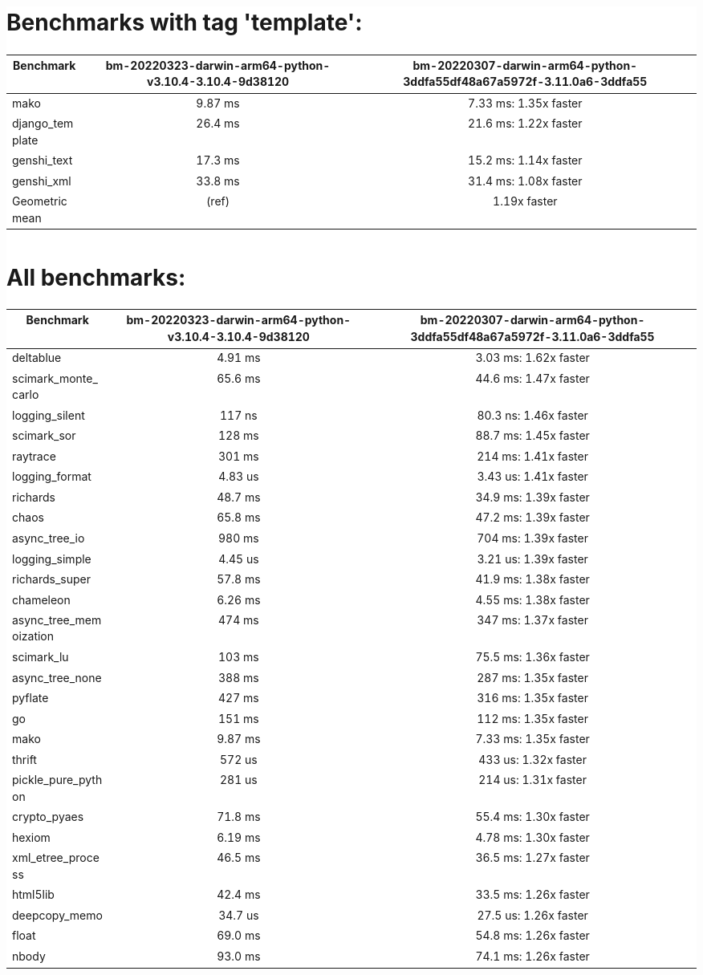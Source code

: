 Benchmarks with tag 'template':
===============================

| Benchmark       | bm-20220323-darwin-arm64-python-v3.10.4-3.10.4-9d38120 | bm-20220307-darwin-arm64-python-3ddfa55df48a67a5972f-3.11.0a6-3ddfa55 |
|-----------------|:------------------------------------------------------:|:---------------------------------------------------------------------:|
| mako            | 9.87 ms                                                | 7.33 ms: 1.35x faster                                                 |
| django_template | 26.4 ms                                                | 21.6 ms: 1.22x faster                                                 |
| genshi_text     | 17.3 ms                                                | 15.2 ms: 1.14x faster                                                 |
| genshi_xml      | 33.8 ms                                                | 31.4 ms: 1.08x faster                                                 |
| Geometric mean  | (ref)                                                  | 1.19x faster                                                          |

All benchmarks:
===============

| Benchmark                | bm-20220323-darwin-arm64-python-v3.10.4-3.10.4-9d38120 | bm-20220307-darwin-arm64-python-3ddfa55df48a67a5972f-3.11.0a6-3ddfa55 |
|--------------------------|:------------------------------------------------------:|:---------------------------------------------------------------------:|
| deltablue                | 4.91 ms                                                | 3.03 ms: 1.62x faster                                                 |
| scimark_monte_carlo      | 65.6 ms                                                | 44.6 ms: 1.47x faster                                                 |
| logging_silent           | 117 ns                                                 | 80.3 ns: 1.46x faster                                                 |
| scimark_sor              | 128 ms                                                 | 88.7 ms: 1.45x faster                                                 |
| raytrace                 | 301 ms                                                 | 214 ms: 1.41x faster                                                  |
| logging_format           | 4.83 us                                                | 3.43 us: 1.41x faster                                                 |
| richards                 | 48.7 ms                                                | 34.9 ms: 1.39x faster                                                 |
| chaos                    | 65.8 ms                                                | 47.2 ms: 1.39x faster                                                 |
| async_tree_io            | 980 ms                                                 | 704 ms: 1.39x faster                                                  |
| logging_simple           | 4.45 us                                                | 3.21 us: 1.39x faster                                                 |
| richards_super           | 57.8 ms                                                | 41.9 ms: 1.38x faster                                                 |
| chameleon                | 6.26 ms                                                | 4.55 ms: 1.38x faster                                                 |
| async_tree_memoization   | 474 ms                                                 | 347 ms: 1.37x faster                                                  |
| scimark_lu               | 103 ms                                                 | 75.5 ms: 1.36x faster                                                 |
| async_tree_none          | 388 ms                                                 | 287 ms: 1.35x faster                                                  |
| pyflate                  | 427 ms                                                 | 316 ms: 1.35x faster                                                  |
| go                       | 151 ms                                                 | 112 ms: 1.35x faster                                                  |
| mako                     | 9.87 ms                                                | 7.33 ms: 1.35x faster                                                 |
| thrift                   | 572 us                                                 | 433 us: 1.32x faster                                                  |
| pickle_pure_python       | 281 us                                                 | 214 us: 1.31x faster                                                  |
| crypto_pyaes             | 71.8 ms                                                | 55.4 ms: 1.30x faster                                                 |
| hexiom                   | 6.19 ms                                                | 4.78 ms: 1.30x faster                                                 |
| xml_etree_process        | 46.5 ms                                                | 36.5 ms: 1.27x faster                                                 |
| html5lib                 | 42.4 ms                                                | 33.5 ms: 1.26x faster                                                 |
| deepcopy_memo            | 34.7 us                                                | 27.5 us: 1.26x faster                                                 |
| float                    | 69.0 ms                                                | 54.8 ms: 1.26x faster                                                 |
| nbody                    | 93.0 ms                                                | 74.1 ms: 1.26x faster                                                 |